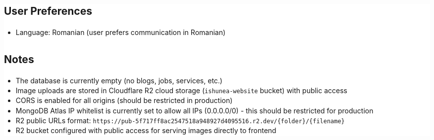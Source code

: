 ## User Preferences
- Language: Romanian (user prefers communication in Romanian)

## Notes
- The database is currently empty (no blogs, jobs, services, etc.)
- Image uploads are stored in Cloudflare R2 cloud storage (`ishunea-website` bucket) with public access
- CORS is enabled for all origins (should be restricted in production)
- MongoDB Atlas IP whitelist is currently set to allow all IPs (0.0.0.0/0) - this should be restricted for production
- R2 public URLs format: `https://pub-5f717ff8ac2547518a948927d4095516.r2.dev/{folder}/{filename}`
- R2 bucket configured with public access for serving images directly to frontend

